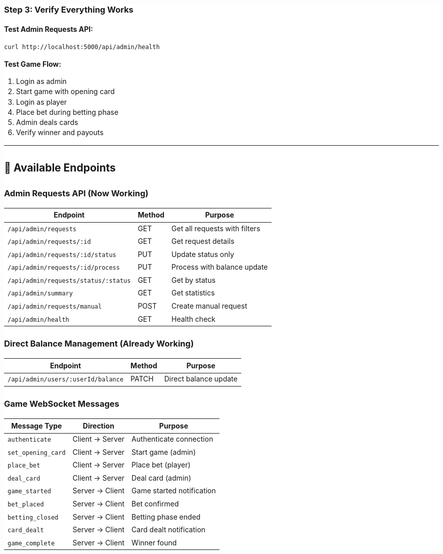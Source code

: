 ### Step 3: Verify Everything Works

**Test Admin Requests API:**
```bash
curl http://localhost:5000/api/admin/health
```

**Test Game Flow:**
1. Login as admin
2. Start game with opening card
3. Login as player
4. Place bet during betting phase
5. Admin deals cards
6. Verify winner and payouts

---

## 📡 Available Endpoints

### Admin Requests API (Now Working)

| Endpoint | Method | Purpose |
|----------|--------|---------|
| `/api/admin/requests` | GET | Get all requests with filters |
| `/api/admin/requests/:id` | GET | Get request details |
| `/api/admin/requests/:id/status` | PUT | Update status only |
| `/api/admin/requests/:id/process` | PUT | Process with balance update |
| `/api/admin/requests/status/:status` | GET | Get by status |
| `/api/admin/summary` | GET | Get statistics |
| `/api/admin/requests/manual` | POST | Create manual request |
| `/api/admin/health` | GET | Health check |

### Direct Balance Management (Already Working)

| Endpoint | Method | Purpose |
|----------|--------|---------|
| `/api/admin/users/:userId/balance` | PATCH | Direct balance update |

### Game WebSocket Messages

| Message Type | Direction | Purpose |
|--------------|-----------|---------|
| `authenticate` | Client → Server | Authenticate connection |
| `set_opening_card` | Client → Server | Start game (admin) |
| `place_bet` | Client → Server | Place bet (player) |
| `deal_card` | Client → Server | Deal card (admin) |
| `game_started` | Server → Client | Game started notification |
| `bet_placed` | Server → Client | Bet confirmed |
| `betting_closed` | Server → Client | Betting phase ended |
| `card_dealt` | Server → Client | Card dealt notification |
| `game_complete` | Server → Client | Winner found |